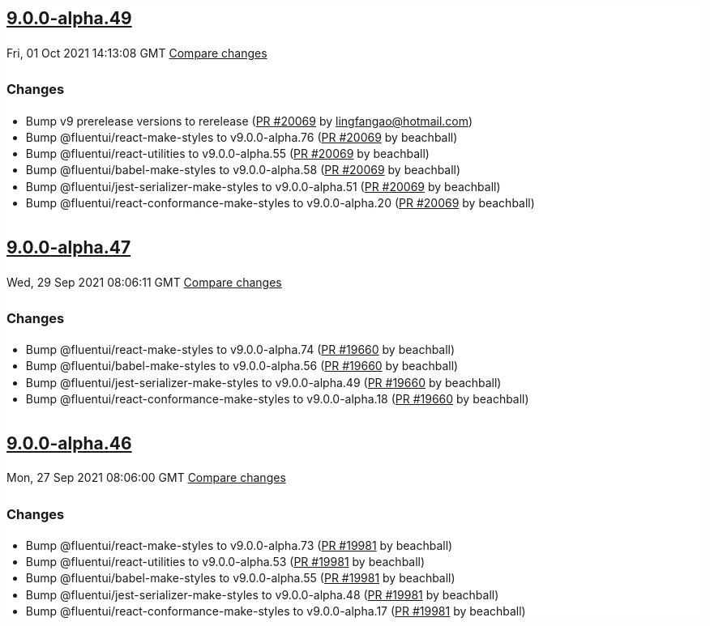 ## [9.0.0-alpha.49](https://github.com/microsoft/fluentui/tree/@fluentui/react-label_v9.0.0-alpha.49)

Fri, 01 Oct 2021 14:13:08 GMT
[Compare changes](https://github.com/microsoft/fluentui/compare/@fluentui/react-label_v9.0.0-alpha.47..@fluentui/react-label_v9.0.0-alpha.49)

### Changes

- Bump v9 prerelease versions to rerelease ([PR #20069](https://github.com/microsoft/fluentui/pull/20069) by lingfangao@hotmail.com)
- Bump @fluentui/react-make-styles to v9.0.0-alpha.76 ([PR #20069](https://github.com/microsoft/fluentui/pull/20069) by beachball)
- Bump @fluentui/react-utilities to v9.0.0-alpha.55 ([PR #20069](https://github.com/microsoft/fluentui/pull/20069) by beachball)
- Bump @fluentui/babel-make-styles to v9.0.0-alpha.58 ([PR #20069](https://github.com/microsoft/fluentui/pull/20069) by beachball)
- Bump @fluentui/jest-serializer-make-styles to v9.0.0-alpha.51 ([PR #20069](https://github.com/microsoft/fluentui/pull/20069) by beachball)
- Bump @fluentui/react-conformance-make-styles to v9.0.0-alpha.20 ([PR #20069](https://github.com/microsoft/fluentui/pull/20069) by beachball)

## [9.0.0-alpha.47](https://github.com/microsoft/fluentui/tree/@fluentui/react-label_v9.0.0-alpha.47)

Wed, 29 Sep 2021 08:06:11 GMT
[Compare changes](https://github.com/microsoft/fluentui/compare/@fluentui/react-label_v9.0.0-alpha.46..@fluentui/react-label_v9.0.0-alpha.47)

### Changes

- Bump @fluentui/react-make-styles to v9.0.0-alpha.74 ([PR #19660](https://github.com/microsoft/fluentui/pull/19660) by beachball)
- Bump @fluentui/babel-make-styles to v9.0.0-alpha.56 ([PR #19660](https://github.com/microsoft/fluentui/pull/19660) by beachball)
- Bump @fluentui/jest-serializer-make-styles to v9.0.0-alpha.49 ([PR #19660](https://github.com/microsoft/fluentui/pull/19660) by beachball)
- Bump @fluentui/react-conformance-make-styles to v9.0.0-alpha.18 ([PR #19660](https://github.com/microsoft/fluentui/pull/19660) by beachball)

## [9.0.0-alpha.46](https://github.com/microsoft/fluentui/tree/@fluentui/react-label_v9.0.0-alpha.46)

Mon, 27 Sep 2021 08:06:00 GMT
[Compare changes](https://github.com/microsoft/fluentui/compare/@fluentui/react-label_v9.0.0-alpha.45..@fluentui/react-label_v9.0.0-alpha.46)

### Changes

- Bump @fluentui/react-make-styles to v9.0.0-alpha.73 ([PR #19981](https://github.com/microsoft/fluentui/pull/19981) by beachball)
- Bump @fluentui/react-utilities to v9.0.0-alpha.53 ([PR #19981](https://github.com/microsoft/fluentui/pull/19981) by beachball)
- Bump @fluentui/babel-make-styles to v9.0.0-alpha.55 ([PR #19981](https://github.com/microsoft/fluentui/pull/19981) by beachball)
- Bump @fluentui/jest-serializer-make-styles to v9.0.0-alpha.48 ([PR #19981](https://github.com/microsoft/fluentui/pull/19981) by beachball)
- Bump @fluentui/react-conformance-make-styles to v9.0.0-alpha.17 ([PR #19981](https://github.com/microsoft/fluentui/pull/19981) by beachball)
